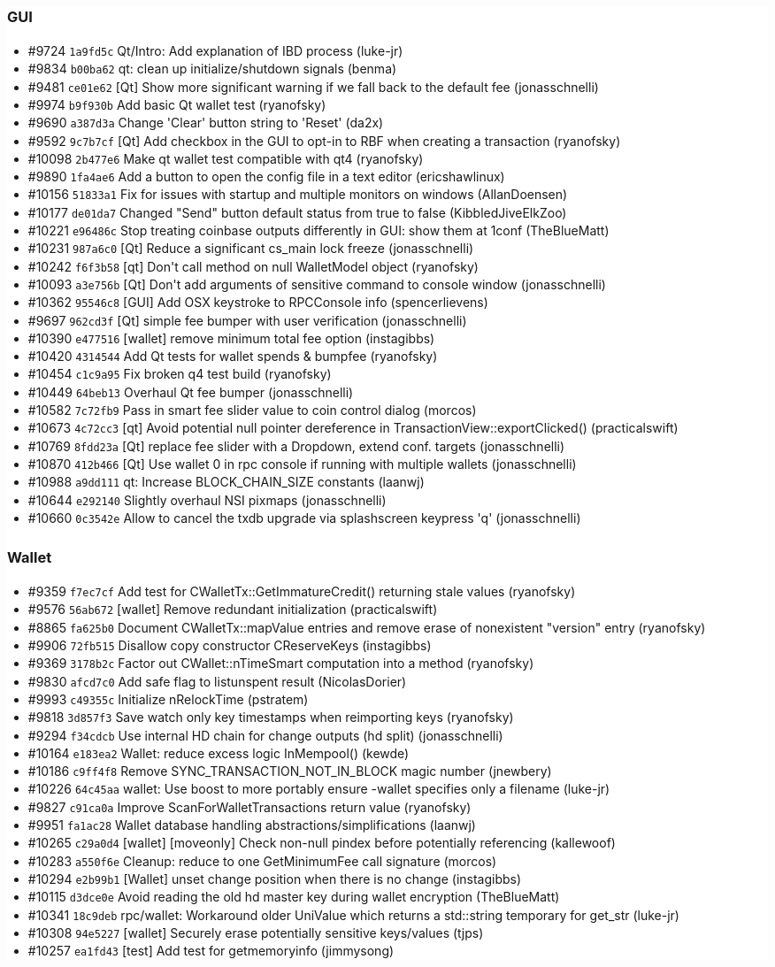 ### GUI

-   #9724 `1a9fd5c` Qt/Intro: Add explanation of IBD process (luke-jr)
-   #9834 `b00ba62` qt: clean up initialize/shutdown signals (benma)
-   #9481 `ce01e62` [Qt] Show more significant warning if we fall back to the default fee (jonasschnelli)
-   #9974 `b9f930b` Add basic Qt wallet test (ryanofsky)
-   #9690 `a387d3a` Change 'Clear' button string to 'Reset' (da2x)
-   #9592 `9c7b7cf` [Qt] Add checkbox in the GUI to opt-in to RBF when creating a transaction (ryanofsky)
-   #10098 `2b477e6` Make qt wallet test compatible with qt4 (ryanofsky)
-   #9890 `1fa4ae6` Add a button to open the config file in a text editor (ericshawlinux)
-   #10156 `51833a1` Fix for issues with startup and multiple monitors on windows (AllanDoensen)
-   #10177 `de01da7` Changed "Send" button default status from true to false (KibbledJiveElkZoo)
-   #10221 `e96486c` Stop treating coinbase outputs differently in GUI: show them at 1conf (TheBlueMatt)
-   #10231 `987a6c0` [Qt] Reduce a significant cs_main lock freeze (jonasschnelli)
-   #10242 `f6f3b58` [qt] Don't call method on null WalletModel object (ryanofsky)
-   #10093 `a3e756b` [Qt] Don't add arguments of sensitive command to console window (jonasschnelli)
-   #10362 `95546c8` [GUI] Add OSX keystroke to RPCConsole info (spencerlievens)
-   #9697 `962cd3f` [Qt] simple fee bumper with user verification (jonasschnelli)
-   #10390 `e477516` [wallet] remove minimum total fee option (instagibbs)
-   #10420 `4314544` Add Qt tests for wallet spends & bumpfee (ryanofsky)
-   #10454 `c1c9a95` Fix broken q4 test build (ryanofsky)
-   #10449 `64beb13` Overhaul Qt fee bumper (jonasschnelli)
-   #10582 `7c72fb9` Pass in smart fee slider value to coin control dialog (morcos)
-   #10673 `4c72cc3` [qt] Avoid potential null pointer dereference in TransactionView::exportClicked() (practicalswift)
-   #10769 `8fdd23a` [Qt] replace fee slider with a Dropdown, extend conf. targets (jonasschnelli)
-   #10870 `412b466` [Qt] Use wallet 0 in rpc console if running with multiple wallets (jonasschnelli)
-   #10988 `a9dd111` qt: Increase BLOCK_CHAIN_SIZE constants (laanwj)
-   #10644 `e292140` Slightly overhaul NSI pixmaps (jonasschnelli)
-   #10660 `0c3542e` Allow to cancel the txdb upgrade via splashscreen keypress 'q' (jonasschnelli)

### Wallet

-   #9359 `f7ec7cf` Add test for CWalletTx::GetImmatureCredit() returning stale values (ryanofsky)
-   #9576 `56ab672` [wallet] Remove redundant initialization (practicalswift)
-   #8865 `fa625b0` Document CWalletTx::mapValue entries and remove erase of nonexistent "version" entry (ryanofsky)
-   #9906 `72fb515` Disallow copy constructor CReserveKeys (instagibbs)
-   #9369 `3178b2c` Factor out CWallet::nTimeSmart computation into a method (ryanofsky)
-   #9830 `afcd7c0` Add safe flag to listunspent result (NicolasDorier)
-   #9993 `c49355c` Initialize nRelockTime (pstratem)
-   #9818 `3d857f3` Save watch only key timestamps when reimporting keys (ryanofsky)
-   #9294 `f34cdcb` Use internal HD chain for change outputs (hd split) (jonasschnelli)
-   #10164 `e183ea2` Wallet: reduce excess logic InMempool() (kewde)
-   #10186 `c9ff4f8` Remove SYNC_TRANSACTION_NOT_IN_BLOCK magic number (jnewbery)
-   #10226 `64c45aa` wallet: Use boost to more portably ensure -wallet specifies only a filename (luke-jr)
-   #9827 `c91ca0a` Improve ScanForWalletTransactions return value (ryanofsky)
-   #9951 `fa1ac28` Wallet database handling abstractions/simplifications (laanwj)
-   #10265 `c29a0d4` [wallet] [moveonly] Check non-null pindex before potentially referencing (kallewoof)
-   #10283 `a550f6e` Cleanup: reduce to one GetMinimumFee call signature (morcos)
-   #10294 `e2b99b1` [Wallet] unset change position when there is no change (instagibbs)
-   #10115 `d3dce0e` Avoid reading the old hd master key during wallet encryption (TheBlueMatt)
-   #10341 `18c9deb` rpc/wallet: Workaround older UniValue which returns a std::string temporary for get_str (luke-jr)
-   #10308 `94e5227` [wallet] Securely erase potentially sensitive keys/values (tjps)
-   #10257 `ea1fd43` [test] Add test for getmemoryinfo (jimmysong)